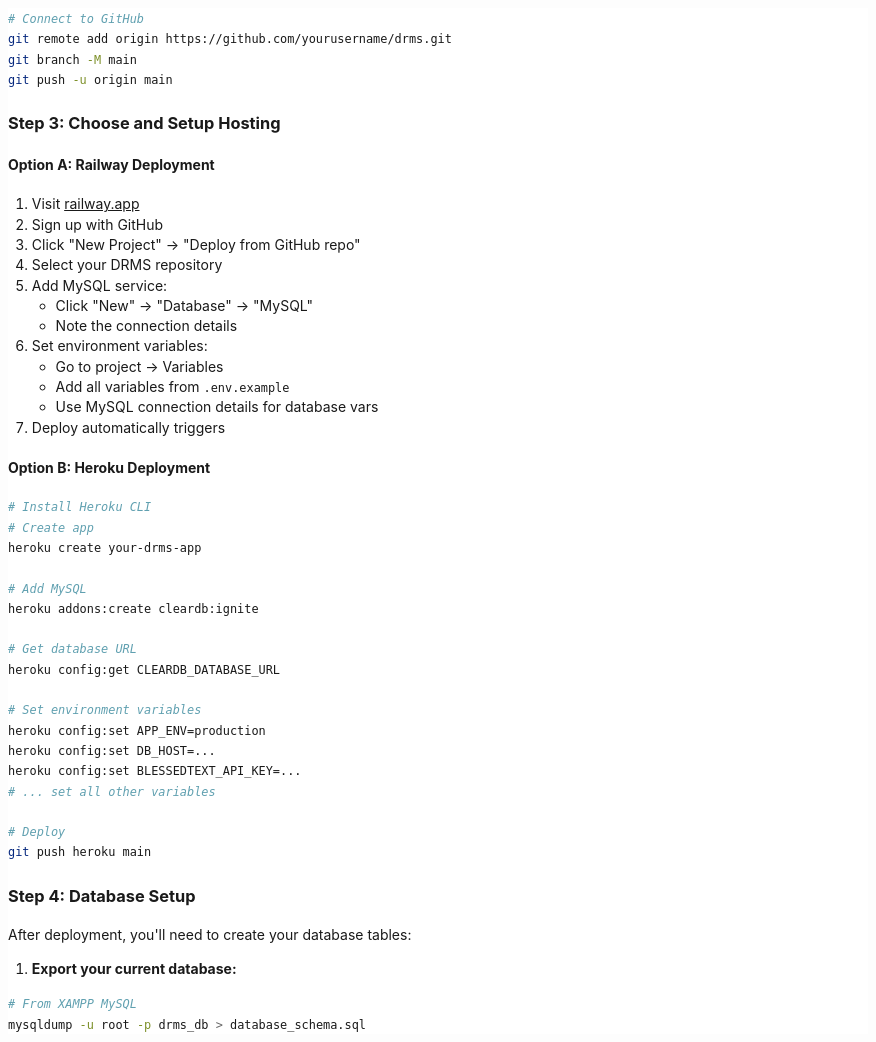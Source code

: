 ```bash
# Connect to GitHub
git remote add origin https://github.com/yourusername/drms.git
git branch -M main
git push -u origin main
```

### **Step 3: Choose and Setup Hosting**

#### **Option A: Railway Deployment**

1. Visit [railway.app](https://railway.app)
2. Sign up with GitHub
3. Click "New Project" → "Deploy from GitHub repo"
4. Select your DRMS repository
5. Add MySQL service:
   - Click "New" → "Database" → "MySQL"
   - Note the connection details
6. Set environment variables:
   - Go to project → Variables
   - Add all variables from `.env.example`
   - Use MySQL connection details for database vars
7. Deploy automatically triggers

#### **Option B: Heroku Deployment**

```bash
# Install Heroku CLI
# Create app
heroku create your-drms-app

# Add MySQL
heroku addons:create cleardb:ignite

# Get database URL
heroku config:get CLEARDB_DATABASE_URL

# Set environment variables
heroku config:set APP_ENV=production
heroku config:set DB_HOST=...
heroku config:set BLESSEDTEXT_API_KEY=...
# ... set all other variables

# Deploy
git push heroku main
```

### **Step 4: Database Setup**

After deployment, you'll need to create your database tables:

1. **Export your current database:**

```bash
# From XAMPP MySQL
mysqldump -u root -p drms_db > database_schema.sql
```
